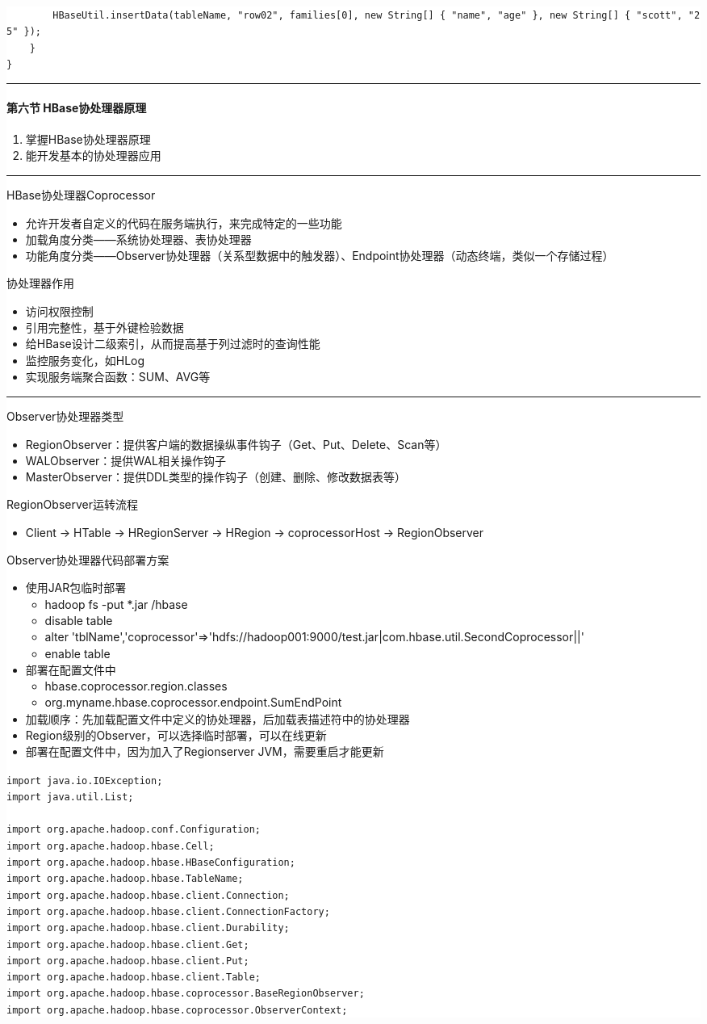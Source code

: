 ```
		HBaseUtil.insertData(tableName, "row02", families[0], new String[] { "name", "age" }, new String[] { "scott", "25" });
	}
}
```

***

<h4 id='6'>第六节 HBase协处理器原理</h4>

1. 掌握HBase协处理器原理
2. 能开发基本的协处理器应用

---

HBase协处理器Coprocessor
- 允许开发者自定义的代码在服务端执行，来完成特定的一些功能
- 加载角度分类——系统协处理器、表协处理器
- 功能角度分类——Observer协处理器（关系型数据中的触发器）、Endpoint协处理器（动态终端，类似一个存储过程）

协处理器作用
- 访问权限控制
- 引用完整性，基于外键检验数据
- 给HBase设计二级索引，从而提高基于列过滤时的查询性能
- 监控服务变化，如HLog
- 实现服务端聚合函数：SUM、AVG等

---

Observer协处理器类型
- RegionObserver：提供客户端的数据操纵事件钩子（Get、Put、Delete、Scan等）
- WALObserver：提供WAL相关操作钩子
- MasterObserver：提供DDL类型的操作钩子（创建、删除、修改数据表等）

RegionObserver运转流程
- Client → HTable → HRegionServer → HRegion → coprocessorHost → RegionObserver

Observer协处理器代码部署方案
- 使用JAR包临时部署
    - hadoop fs -put *.jar /hbase
    - disable table
    - alter 'tblName','coprocessor'=>'hdfs://hadoop001:9000/test.jar|com.hbase.util.SecondCoprocessor||'
    - enable table
- 部署在配置文件中
    - hbase.coprocessor.region.classes
    - org.myname.hbase.coprocessor.endpoint.SumEndPoint
- 加载顺序：先加载配置文件中定义的协处理器，后加载表描述符中的协处理器
- Region级别的Observer，可以选择临时部署，可以在线更新
- 部署在配置文件中，因为加入了Regionserver JVM，需要重启才能更新

```
import java.io.IOException;
import java.util.List;

import org.apache.hadoop.conf.Configuration;
import org.apache.hadoop.hbase.Cell;
import org.apache.hadoop.hbase.HBaseConfiguration;
import org.apache.hadoop.hbase.TableName;
import org.apache.hadoop.hbase.client.Connection;
import org.apache.hadoop.hbase.client.ConnectionFactory;
import org.apache.hadoop.hbase.client.Durability;
import org.apache.hadoop.hbase.client.Get;
import org.apache.hadoop.hbase.client.Put;
import org.apache.hadoop.hbase.client.Table;
import org.apache.hadoop.hbase.coprocessor.BaseRegionObserver;
import org.apache.hadoop.hbase.coprocessor.ObserverContext;
```